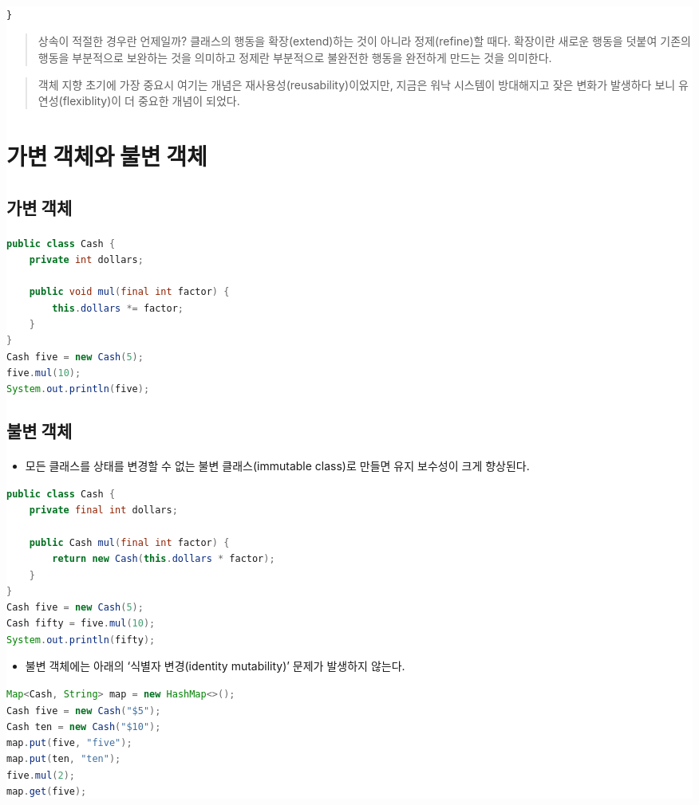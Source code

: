   ```
}
```

> 상속이 적절한 경우란 언제일까? 클래스의 행동을 확장(extend)하는 것이 아니라 정제(refine)할 때다. 확장이란 새로운 행동을 덧붙여 기존의 행동을 부분적으로 보완하는 것을 의미하고 정제란 부분적으로 불완전한 행동을 완전하게 만드는 것을 의미한다.

> 객체 지향 초기에 가장 중요시 여기는 개념은 재사용성(reusability)이었지만, 지금은 워낙 시스템이 방대해지고 잦은 변화가 발생하다 보니 유연성(flexiblity)이 더 중요한 개념이 되었다.

# 가변 객체와 불변 객체

## 가변 객체

```java
public class Cash {
    private int dollars;

    public void mul(final int factor) {
        this.dollars *= factor;
    }
}
Cash five = new Cash(5);
five.mul(10);
System.out.println(five);
```

## 불변 객체

- 모든 클래스를 상태를 변경할 수 없는 불변 클래스(immutable class)로 만들면 유지 보수성이 크게 향상된다.

```java
public class Cash {
    private final int dollars;

    public Cash mul(final int factor) {
        return new Cash(this.dollars * factor);
    }
}
Cash five = new Cash(5);
Cash fifty = five.mul(10);
System.out.println(fifty);
```

- 불변 객체에는 아래의 ‘식별자 변경(identity mutability)’ 문제가 발생하지 않는다.

```java
Map<Cash, String> map = new HashMap<>(); 
Cash five = new Cash("$5");
Cash ten = new Cash("$10");
map.put(five, "five");
map.put(ten, "ten");
five.mul(2);
map.get(five);
```
